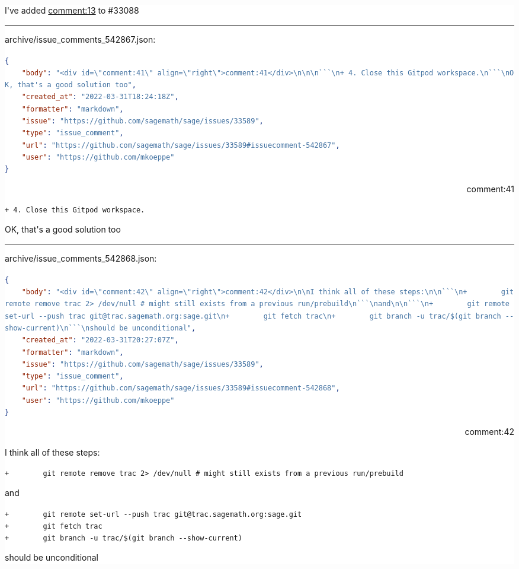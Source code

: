 I've added [comment:13](#comment%3A13) to #33088



---

archive/issue_comments_542867.json:
```json
{
    "body": "<div id=\"comment:41\" align=\"right\">comment:41</div>\n\n\n```\n+ 4. Close this Gitpod workspace.\n```\nOK, that's a good solution too",
    "created_at": "2022-03-31T18:24:18Z",
    "formatter": "markdown",
    "issue": "https://github.com/sagemath/sage/issues/33589",
    "type": "issue_comment",
    "url": "https://github.com/sagemath/sage/issues/33589#issuecomment-542867",
    "user": "https://github.com/mkoeppe"
}
```

<div id="comment:41" align="right">comment:41</div>


```
+ 4. Close this Gitpod workspace.
```
OK, that's a good solution too



---

archive/issue_comments_542868.json:
```json
{
    "body": "<div id=\"comment:42\" align=\"right\">comment:42</div>\n\nI think all of these steps:\n\n```\n+        git remote remove trac 2> /dev/null # might still exists from a previous run/prebuild\n```\nand\n\n```\n+        git remote set-url --push trac git@trac.sagemath.org:sage.git\n+        git fetch trac\n+        git branch -u trac/$(git branch --show-current)\n```\nshould be unconditional",
    "created_at": "2022-03-31T20:27:07Z",
    "formatter": "markdown",
    "issue": "https://github.com/sagemath/sage/issues/33589",
    "type": "issue_comment",
    "url": "https://github.com/sagemath/sage/issues/33589#issuecomment-542868",
    "user": "https://github.com/mkoeppe"
}
```

<div id="comment:42" align="right">comment:42</div>

I think all of these steps:

```
+        git remote remove trac 2> /dev/null # might still exists from a previous run/prebuild
```
and

```
+        git remote set-url --push trac git@trac.sagemath.org:sage.git
+        git fetch trac
+        git branch -u trac/$(git branch --show-current)
```
should be unconditional
